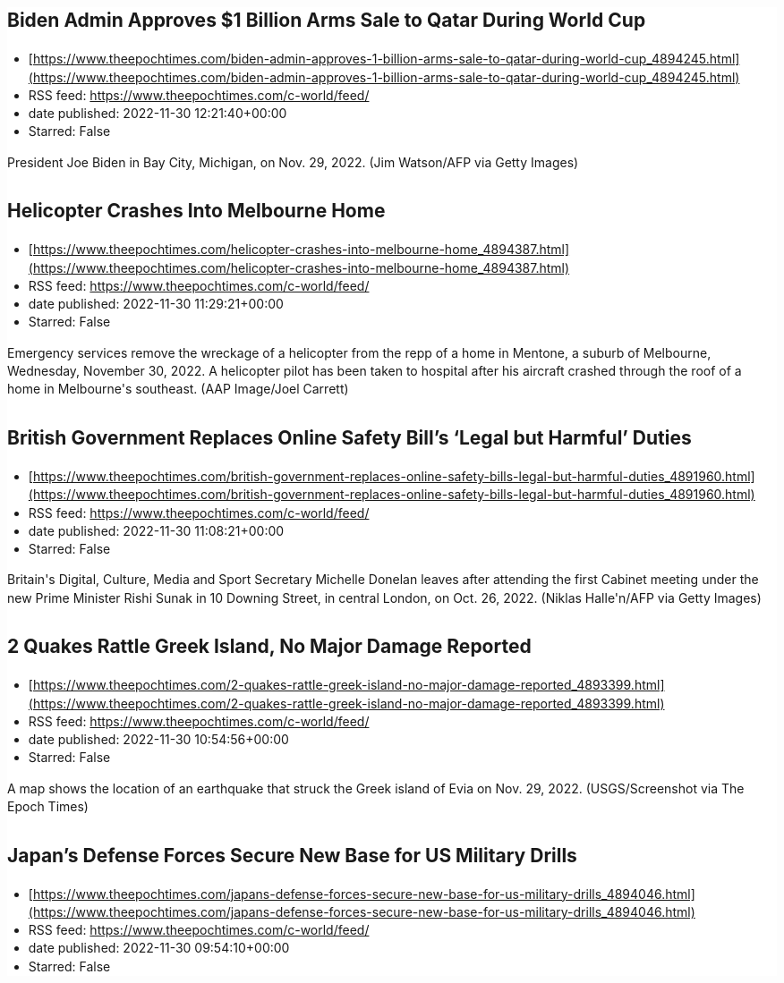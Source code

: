 ## Biden Admin Approves $1 Billion Arms Sale to Qatar During World Cup
 - [https://www.theepochtimes.com/biden-admin-approves-1-billion-arms-sale-to-qatar-during-world-cup_4894245.html](https://www.theepochtimes.com/biden-admin-approves-1-billion-arms-sale-to-qatar-during-world-cup_4894245.html)
 - RSS feed: https://www.theepochtimes.com/c-world/feed/
 - date published: 2022-11-30 12:21:40+00:00
 - Starred: False

President Joe Biden in Bay City, Michigan, on Nov. 29, 2022. (Jim Watson/AFP via Getty Images)

## Helicopter Crashes Into Melbourne Home
 - [https://www.theepochtimes.com/helicopter-crashes-into-melbourne-home_4894387.html](https://www.theepochtimes.com/helicopter-crashes-into-melbourne-home_4894387.html)
 - RSS feed: https://www.theepochtimes.com/c-world/feed/
 - date published: 2022-11-30 11:29:21+00:00
 - Starred: False

Emergency services remove the wreckage of a helicopter from the repp of a home in Mentone, a suburb of Melbourne, Wednesday, November 30, 2022. A helicopter pilot has been taken to hospital after his aircraft crashed through the roof of a home in Melbourne's southeast. (AAP Image/Joel Carrett)

## British Government Replaces Online Safety Bill’s ‘Legal but Harmful’ Duties
 - [https://www.theepochtimes.com/british-government-replaces-online-safety-bills-legal-but-harmful-duties_4891960.html](https://www.theepochtimes.com/british-government-replaces-online-safety-bills-legal-but-harmful-duties_4891960.html)
 - RSS feed: https://www.theepochtimes.com/c-world/feed/
 - date published: 2022-11-30 11:08:21+00:00
 - Starred: False

Britain's Digital, Culture, Media and Sport Secretary Michelle Donelan leaves after attending the first Cabinet meeting under the new Prime Minister Rishi Sunak in 10 Downing Street, in central London, on Oct. 26, 2022. (Niklas Halle'n/AFP via Getty Images)

## 2 Quakes Rattle Greek Island, No Major Damage Reported
 - [https://www.theepochtimes.com/2-quakes-rattle-greek-island-no-major-damage-reported_4893399.html](https://www.theepochtimes.com/2-quakes-rattle-greek-island-no-major-damage-reported_4893399.html)
 - RSS feed: https://www.theepochtimes.com/c-world/feed/
 - date published: 2022-11-30 10:54:56+00:00
 - Starred: False

A map shows the location of an earthquake that struck the Greek island of Evia on Nov. 29, 2022. (USGS/Screenshot via The Epoch Times)

## Japan’s Defense Forces Secure New Base for US Military Drills
 - [https://www.theepochtimes.com/japans-defense-forces-secure-new-base-for-us-military-drills_4894046.html](https://www.theepochtimes.com/japans-defense-forces-secure-new-base-for-us-military-drills_4894046.html)
 - RSS feed: https://www.theepochtimes.com/c-world/feed/
 - date published: 2022-11-30 09:54:10+00:00
 - Starred: False
